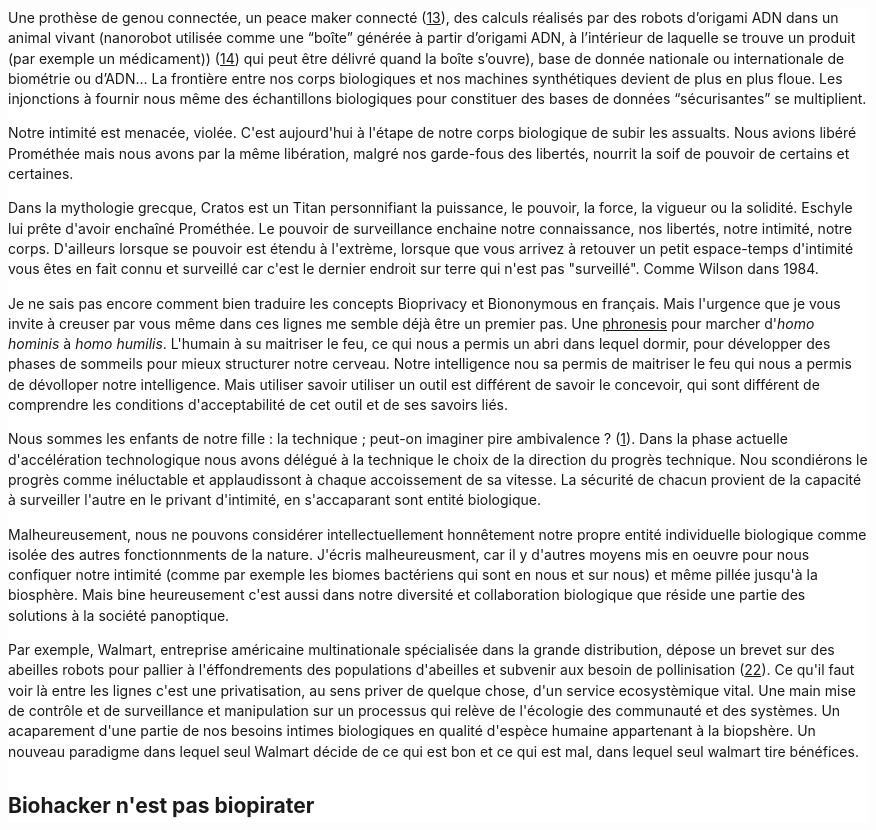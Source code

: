 Une prothèse de genou connectée, un peace maker connecté ([13](https://www.ouest-france.fr/bretagne/brest-29200/prothese-du-genou-connectee-une-premiere-francaise-brest-5518686)), des calculs réalisés par des robots d’origami ADN dans un animal vivant (nanorobot utilisée comme une “boîte” générée à partir d’origami ADN, à l’intérieur de laquelle se trouve un produit (par exemple un médicament)) ([14](https://www.nature.com/articles/nnano.2014.58)) qui peut être délivré quand la boîte s’ouvre), base de donnée nationale ou internationale de biométrie ou d’ADN… La frontière entre nos corps biologiques et nos machines synthétiques devient de plus en plus floue. Les injonctions à fournir nous même des échantillons biologiques pour constituer des bases de données “sécurisantes” se multiplient.

Notre intimité est menacée, violée. C'est aujourd'hui à l'étape de notre corps biologique de subir les assualts. Nous avions libéré Prométhée mais nous avons par la même libération, malgré nos garde-fous des libertés, nourrit la soif de pouvoir de certains et certaines.

Dans la mythologie grecque, Cratos est un Titan personnifiant la puissance, le pouvoir, la force, la vigueur ou la solidité. Eschyle lui prête d'avoir enchaîné Prométhée. Le pouvoir de surveillance enchaine notre connaissance, nos libertés, notre intimité, notre corps. D'ailleurs lorsque se pouvoir est étendu à l'extrème, lorsque que vous arrivez à retouver un petit espace-temps d'intimité vous êtes en fait connu et surveillé car c'est le dernier endroit sur terre qui n'est pas "surveillé". Comme Wilson dans 1984.

Je ne sais pas encore comment bien traduire les concepts Bioprivacy et Biononymous en français. Mais l'urgence que je vous invite à creuser par vous même dans ces lignes me semble déjà être un premier pas. Une [phronesis](https://fr.wikipedia.org/wiki/Phronesis) pour marcher d'_homo hominis_ à _homo humilis_. L'humain à su maitriser le feu, ce qui nous a permis un abri dans lequel dormir, pour développer des phases de sommeils pour mieux structurer notre cerveau. Notre intelligence nou sa permis de maitriser le feu qui nous a permis de dévolloper notre intelligence. Mais utiliser savoir utiliser un outil est différent de savoir le concevoir, qui sont différent de comprendre les conditions d'acceptabilité de cet outil et de ses savoirs liés. 

Nous sommes les enfants de notre fille : la technique ; peut-on imaginer pire ambivalence ? ([1](https://fr.wikipedia.org/wiki/Albert_Jacquard)). Dans la phase actuelle d'accélération technologique nous avons délégué à la technique le choix de la direction du progrès technique. Nou scondiérons le progrès comme inéluctable et applaudissont à chaque accoissement de sa vitesse. La sécurité de chacun provient de la capacité à surveiller l'autre en le privant d'intimité, en s'accaparant sont entité biologique.

Malheureusement, nous ne pouvons considérer intellectuellement honnêtement notre propre entité individuelle biologique comme isolée des autres fonctionnments de la nature. J'écris malheureusment, car il y d'autres moyens mis en oeuvre pour nous confiquer notre intimité (comme par exemple les biomes bactériens qui sont en nous et sur nous) et même pillée jusqu'à la biosphère. Mais bine heureusement c'est aussi dans notre diversité et collaboration biologique que réside une partie des solutions à la société panoptique.

Par exemple, Walmart, entreprise américaine multinationale spécialisée dans la grande distribution, dépose un brevet sur des abeilles robots pour pallier à l'éffondrements des populations d'abeilles et subvenir aux besoin de pollinisation ([22](http://images2.freshpatents.com/pdf/US20180065749A1.pdf)). Ce qu'il faut voir là entre les lignes c'est une privatisation, au sens priver de quelque chose, d'un service ecosystèmique vital. Une main mise de contrôle et de surveillance et manipulation sur un processus qui relève de l'écologie des communauté et des systèmes. Un acaparement d'une partie de nos besoins intimes biologiques en qualité d'espèce humaine appartenant à la biopshère. Un nouveau paradigme dans lequel seul Walmart décide de ce qui est bon et ce qui est mal, dans lequel seul walmart tire bénéfices.

## Biohacker n'est pas biopirater
